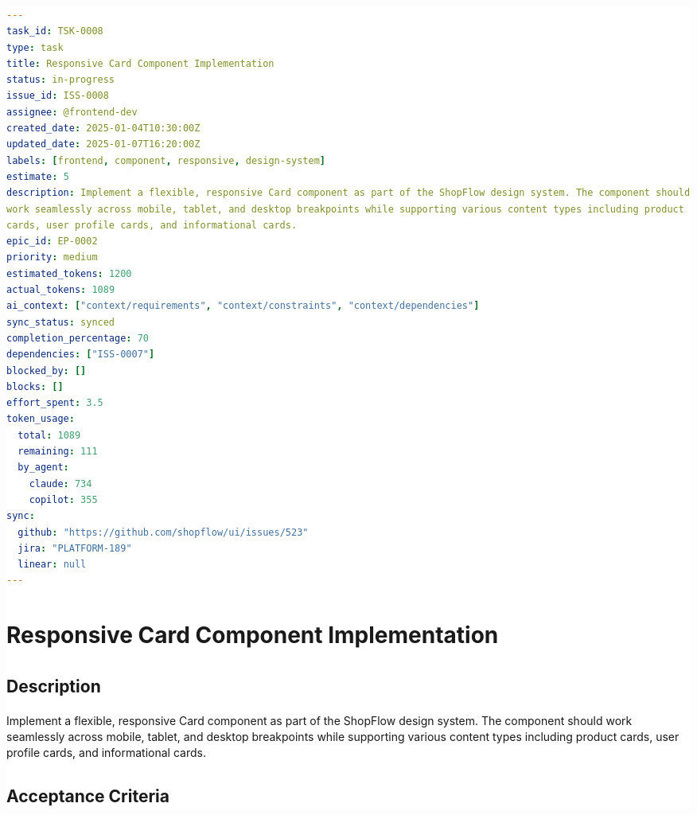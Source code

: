```yaml
---
task_id: TSK-0008
type: task
title: Responsive Card Component Implementation
status: in-progress
issue_id: ISS-0008
assignee: @frontend-dev
created_date: 2025-01-04T10:30:00Z
updated_date: 2025-01-07T16:20:00Z
labels: [frontend, component, responsive, design-system]
estimate: 5
description: Implement a flexible, responsive Card component as part of the ShopFlow design system. The component should work seamlessly across mobile, tablet, and desktop breakpoints while supporting various content types including product cards, user profile cards, and informational cards.
epic_id: EP-0002
priority: medium
estimated_tokens: 1200
actual_tokens: 1089
ai_context: ["context/requirements", "context/constraints", "context/dependencies"]
sync_status: synced
completion_percentage: 70
dependencies: ["ISS-0007"]
blocked_by: []
blocks: []
effort_spent: 3.5
token_usage:
  total: 1089
  remaining: 111
  by_agent:
    claude: 734
    copilot: 355
sync:
  github: "https://github.com/shopflow/ui/issues/523"
  jira: "PLATFORM-189"
  linear: null
---
```


# Responsive Card Component Implementation

## Description

Implement a flexible, responsive Card component as part of the ShopFlow design system. The component should work seamlessly across mobile, tablet, and desktop breakpoints while supporting various content types including product cards, user profile cards, and informational cards.

## Acceptance Criteria
